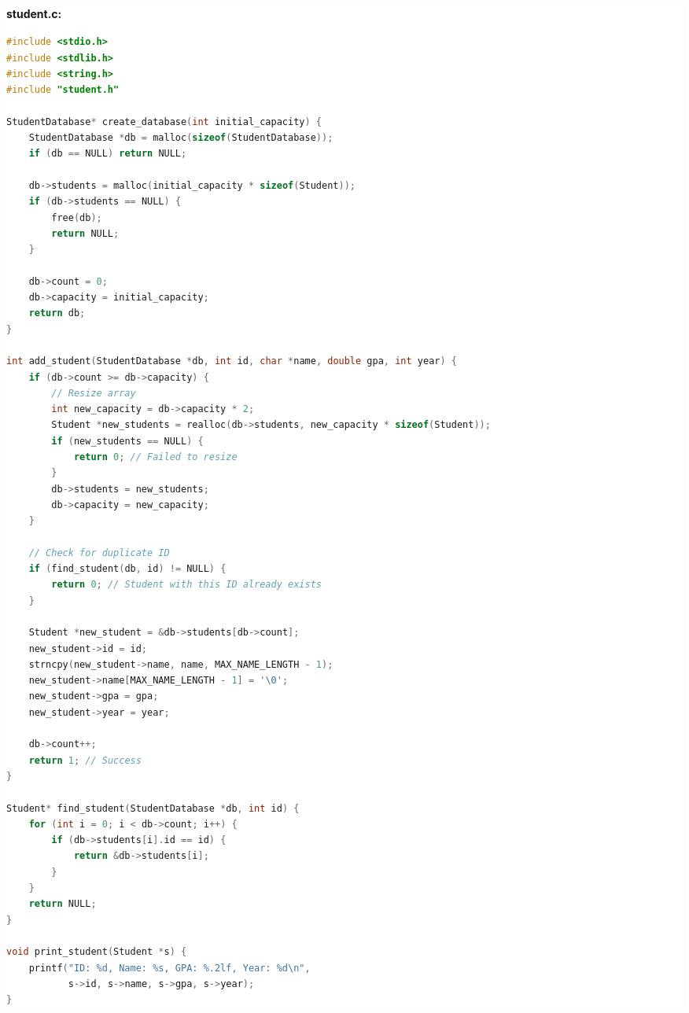 **student.c:**
```c
#include <stdio.h>
#include <stdlib.h>
#include <string.h>
#include "student.h"

StudentDatabase* create_database(int initial_capacity) {
    StudentDatabase *db = malloc(sizeof(StudentDatabase));
    if (db == NULL) return NULL;
    
    db->students = malloc(initial_capacity * sizeof(Student));
    if (db->students == NULL) {
        free(db);
        return NULL;
    }
    
    db->count = 0;
    db->capacity = initial_capacity;
    return db;
}

int add_student(StudentDatabase *db, int id, char *name, double gpa, int year) {
    if (db->count >= db->capacity) {
        // Resize array
        int new_capacity = db->capacity * 2;
        Student *new_students = realloc(db->students, new_capacity * sizeof(Student));
        if (new_students == NULL) {
            return 0; // Failed to resize
        }
        db->students = new_students;
        db->capacity = new_capacity;
    }
    
    // Check for duplicate ID
    if (find_student(db, id) != NULL) {
        return 0; // Student with this ID already exists
    }
    
    Student *new_student = &db->students[db->count];
    new_student->id = id;
    strncpy(new_student->name, name, MAX_NAME_LENGTH - 1);
    new_student->name[MAX_NAME_LENGTH - 1] = '\0';
    new_student->gpa = gpa;
    new_student->year = year;
    
    db->count++;
    return 1; // Success
}

Student* find_student(StudentDatabase *db, int id) {
    for (int i = 0; i < db->count; i++) {
        if (db->students[i].id == id) {
            return &db->students[i];
        }
    }
    return NULL;
}

void print_student(Student *s) {
    printf("ID: %d, Name: %s, GPA: %.2lf, Year: %d\n", 
           s->id, s->name, s->gpa, s->year);
}

```
